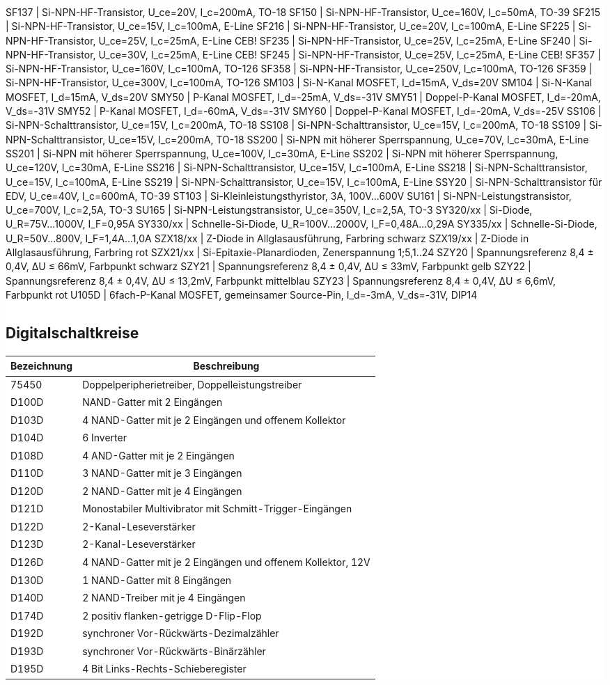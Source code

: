 SF137       | Si-NPN-HF-Transistor, U_ce=20V, I_c=200mA, TO-18
SF150       | Si-NPN-HF-Transistor, U_ce=160V, I_c=50mA, TO-39
SF215       | Si-NPN-HF-Transistor, U_ce=15V, I_c=100mA, E-Line
SF216       | Si-NPN-HF-Transistor, U_ce=20V, I_c=100mA, E-Line
SF225       | Si-NPN-HF-Transistor, U_ce=25V, I_c=25mA, E-Line CEB!
SF235       | Si-NPN-HF-Transistor, U_ce=25V, I_c=25mA, E-Line
SF240       | Si-NPN-HF-Transistor, U_ce=30V, I_c=25mA, E-Line CEB!
SF245       | Si-NPN-HF-Transistor, U_ce=25V, I_c=25mA, E-Line CEB!
SF357       | Si-NPN-HF-Transistor, U_ce=160V, I_c=100mA, TO-126
SF358       | Si-NPN-HF-Transistor, U_ce=250V, I_c=100mA, TO-126
SF359       | Si-NPN-HF-Transistor, U_ce=300V, I_c=100mA, TO-126
SM103       | Si-N-Kanal MOSFET, I_d=15mA, V_ds=20V
SM104       | Si-N-Kanal MOSFET, I_d=15mA, V_ds=20V
SMY50       | P-Kanal MOSFET, I_d=-25mA, V_ds=-31V
SMY51       | Doppel-P-Kanal MOSFET, I_d=-20mA, V_ds=-31V
SMY52       | P-Kanal MOSFET, I_d=-60mA, V_ds=-31V
SMY60       | Doppel-P-Kanal MOSFET, I_d=-20mA, V_ds=-25V
SS106       | Si-NPN-Schalttransistor, U_ce=15V, I_c=200mA, TO-18
SS108       | Si-NPN-Schalttransistor, U_ce=15V, I_c=200mA, TO-18
SS109       | Si-NPN-Schalttransistor, U_ce=15V, I_c=200mA, TO-18
SS200       | Si-NPN mit höherer Sperrspannung, U_ce=70V, I_c=30mA, E-Line
SS201       | Si-NPN mit höherer Sperrspannung, U_ce=100V, I_c=30mA, E-Line
SS202       | Si-NPN mit höherer Sperrspannung, U_ce=120V, I_c=30mA, E-Line
SS216       | Si-NPN-Schalttransistor, U_ce=15V, I_c=100mA, E-Line
SS218       | Si-NPN-Schalttransistor, U_ce=15V, I_c=100mA, E-Line
SS219       | Si-NPN-Schalttransistor, U_ce=15V, I_c=100mA, E-Line
SSY20       | Si-NPN-Schalttransistor für EDV, U_ce=40V, I_c=600mA, TO-39
ST103       | Si-Kleinleistungsthyristor, 3A, 100V...600V
SU161       | Si-NPN-Leistungstransistor, U_ce=700V, I_c=2,5A, TO-3
SU165       | Si-NPN-Leistungstransistor, U_ce=350V, I_c=2,5A, TO-3
SY320/xx    | Si-Diode, U_R=75V...1000V, I_F=0,95A
SY330/xx    | Schnelle-Si-Diode, U_R=100V...2000V, I_F=0,48A...0,29A
SY335/xx    | Schnelle-Si-Diode, U_R=50V...800V, I_F=1,4A...1,0A
SZX18/xx    | Z-Diode in Allglasausführung, Farbring schwarz
SZX19/xx    | Z-Diode in Allglasausführung, Farbring rot
SZX21/xx    | Si-Epitaxie-Planardioden, Zenerspannung 1;5,1..24
SZY20       | Spannungsreferenz 8,4 ± 0,4V, ΔU ≤ 66mV, Farbpunkt schwarz
SZY21       | Spannungsreferenz 8,4 ± 0,4V, ΔU ≤ 33mV, Farbpunkt gelb
SZY22       | Spannungsreferenz 8,4 ± 0,4V, ΔU ≤ 13,2mV, Farbpunkt mittelblau
SZY23       | Spannungsreferenz 8,4 ± 0,4V, ΔU ≤ 6,6mV, Farbpunkt rot
U105D       | 6fach-P-Kanal MOSFET, gemeinsamer Source-Pin, I_d=-3mA, V_ds=-31V, DIP14


## Digitalschaltkreise

Bezeichnung | Beschreibung
----------- | ------------
75450       | Doppelperipherietreiber, Doppelleistungstreiber
D100D       | NAND-Gatter mit 2 Eingängen
D103D       | 4 NAND-Gatter mit je 2 Eingängen und offenem Kollektor
D104D       | 6 Inverter
D108D       | 4 AND-Gatter mit je 2 Eingängen
D110D       | 3 NAND-Gatter mit je 3 Eingängen
D120D       | 2 NAND-Gatter mit je 4 Eingängen
D121D       | Monostabiler Multivibrator mit Schmitt-Trigger-Eingängen
D122D       | 2-Kanal-Leseverstärker
D123D       | 2-Kanal-Leseverstärker
D126D       | 4 NAND-Gatter mit je 2 Eingängen und offenem Kollektor, 12V
D130D       | 1 NAND-Gatter mit 8 Eingängen
D140D       | 2 NAND-Treiber mit je 4 Eingängen
D174D       | 2 positiv flanken-getrigge D-Flip-Flop
D192D       | synchroner Vor-Rückwärts-Dezimalzähler
D193D       | synchroner Vor-Rückwärts-Binärzähler
D195D       | 4 Bit Links-Rechts-Schieberegister